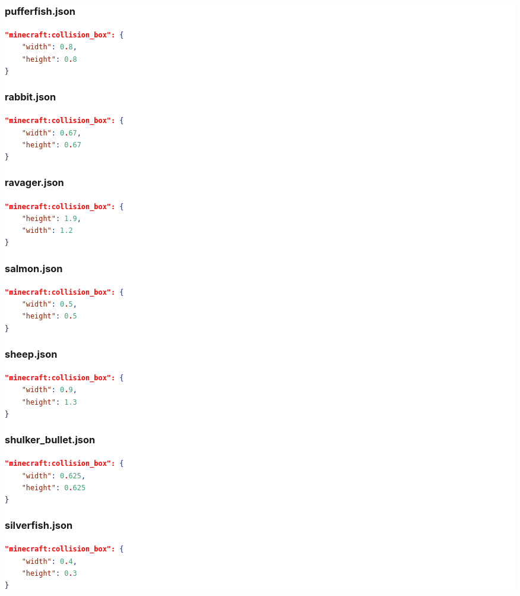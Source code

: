 ### pufferfish.json
```JSON
"minecraft:collision_box": {
    "width": 0.8,
    "height": 0.8
}
```

### rabbit.json
```JSON
"minecraft:collision_box": {
    "width": 0.67,
    "height": 0.67
}
```

### ravager.json
```JSON
"minecraft:collision_box": {
    "height": 1.9,
    "width": 1.2
}
```

### salmon.json
```JSON
"minecraft:collision_box": {
    "width": 0.5,
    "height": 0.5
}
```

### sheep.json
```JSON
"minecraft:collision_box": {
    "width": 0.9,
    "height": 1.3
}
```

### shulker_bullet.json
```JSON
"minecraft:collision_box": {
    "width": 0.625,
    "height": 0.625
}
```

### silverfish.json
```JSON
"minecraft:collision_box": {
    "width": 0.4,
    "height": 0.3
}
```
